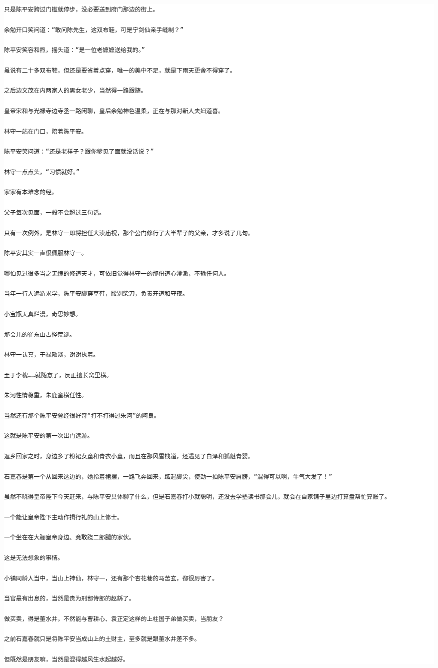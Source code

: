     只是陈平安跨过门槛就停步，没必要送到府门那边的街上。

    余勉开口笑问道：“敢问陈先生，这双布鞋，可是宁剑仙亲手缝制？”

    陈平安笑容和煦，摇头道：“是一位老嬷嬷送给我的。”

    虽说有二十多双布鞋，但还是要省着点穿，唯一的美中不足，就是下雨天更舍不得穿了。

    之后边文茂在内两家人的男女老少，当然得一路跟随。

    皇帝宋和与光禄寺边寺丞一路闲聊，皇后余勉神色温柔，正在与那对新人夫妇道喜。

    林守一站在门口，陪着陈平安。

    陈平安笑问道：“还是老样子？跟你爹见了面就没话说？”

    林守一点点头，“习惯就好。”

    家家有本难念的经。

    父子每次见面，一般不会超过三句话。

    只有一次例外，是林守一即将担任大渎庙祝，那个公门修行了大半辈子的父亲，才多说了几句。

    陈平安其实一直很佩服林守一。

    哪怕见过很多当之无愧的修道天才，可依旧觉得林守一的那份道心澄澈，不输任何人。

    当年一行人远游求学，陈平安脚穿草鞋，腰别柴刀，负责开道和守夜。

    小宝瓶天真烂漫，奇思妙想。

    那会儿的崔东山古怪荒诞。

    林守一认真，于禄散淡，谢谢执着。

    至于李槐……就随意了，反正擅长窝里横。

    朱河性情稳重，朱鹿蛮横任性。

    当然还有那个陈平安曾经很好奇“打不打得过朱河”的阿良。

    这就是陈平安的第一次出门远游。

    返乡回家之时，身边多了粉裙女童和青衣小童，而且在那风雪栈道，还遇见了白泽和狐魅青婴。

    石嘉春是第一个从回来这边的，她拎着裙摆，一路飞奔回来，踮起脚尖，使劲一拍陈平安肩膀，“混得可以啊，牛气大发了！”

    虽然不晓得皇帝陛下今天赶来，与陈平安具体聊了什么，但是石嘉春打小就聪明，还没去学塾读书那会儿，就会在自家铺子里边打算盘帮忙算账了。

    一个能让皇帝陛下主动作揖行礼的山上修士。

    一个坐在在大骊皇帝身边、竟敢跷二郎腿的家伙。

    这是无法想象的事情。

    小镇同龄人当中，当山上神仙，林守一，还有那个杏花巷的马苦玄，都很厉害了。

    当官最有出息的，当然是贵为刑部侍郎的赵繇了。

    做买卖，得是董水井，不然能与曹耕心、袁正定这样的上柱国子弟做买卖，当朋友？

    之前石嘉春就只是将陈平安当成山上的土财主，至多就是跟董水井差不多。

    但既然是朋友嘛，当然是混得越风生水起越好。
